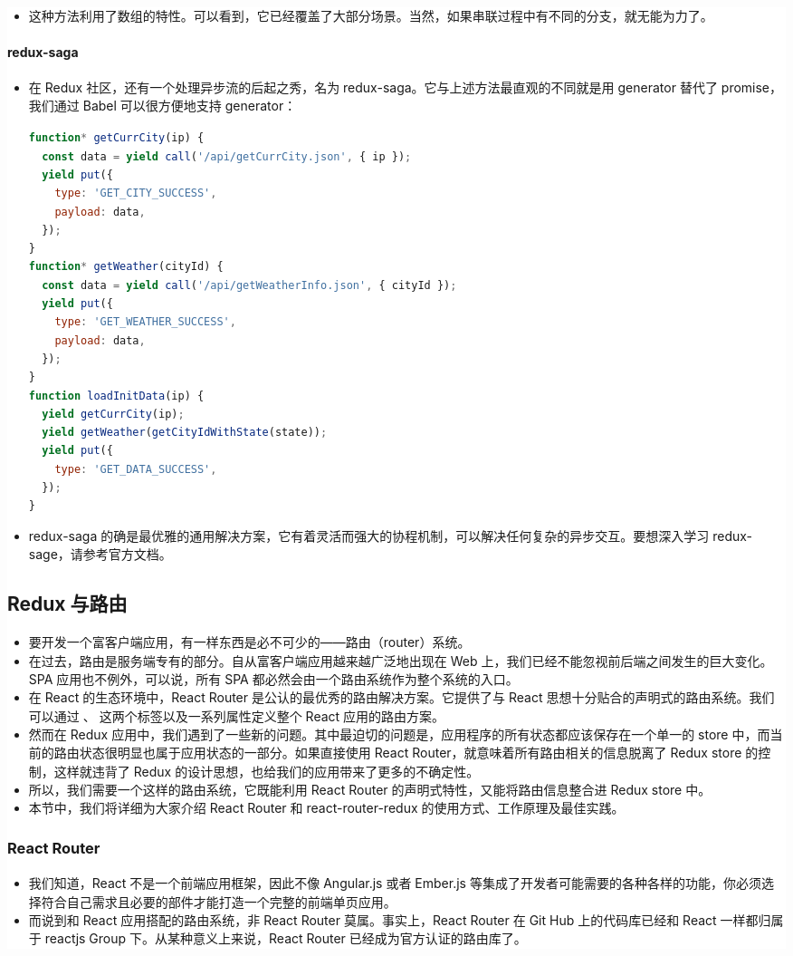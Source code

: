 + 这种方法利用了数组的特性。可以看到，它已经覆盖了大部分场景。当然，如果串联过程中有不同的分支，就无能为力了。 

#### redux-saga

+ 在 Redux 社区，还有一个处理异步流的后起之秀，名为 redux-saga。它与上述方法最直观的不同就是用 generator 替代了 promise，我们通过 Babel 可以很方便地支持 generator： 

  ```js
  function* getCurrCity(ip) { 
    const data = yield call('/api/getCurrCity.json', { ip }); 
    yield put({ 
      type: 'GET_CITY_SUCCESS', 
      payload: data, 
    }); 
  } 
  function* getWeather(cityId) { 
    const data = yield call('/api/getWeatherInfo.json', { cityId }); 
    yield put({ 
      type: 'GET_WEATHER_SUCCESS', 
      payload: data, 
    }); 
  } 
  function loadInitData(ip) { 
    yield getCurrCity(ip); 
    yield getWeather(getCityIdWithState(state)); 
    yield put({ 
      type: 'GET_DATA_SUCCESS', 
    }); 
  } 
  
  ```

+ redux-saga 的确是最优雅的通用解决方案，它有着灵活而强大的协程机制，可以解决任何复杂的异步交互。要想深入学习 redux-sage，请参考官方文档。 

## Redux 与路由 

+ 要开发一个富客户端应用，有一样东西是必不可少的——路由（router）系统。 
+ 在过去，路由是服务端专有的部分。自从富客户端应用越来越广泛地出现在 Web 上，我们已经不能忽视前后端之间发生的巨大变化。SPA 应用也不例外，可以说，所有 SPA 都必然会由一个路由系统作为整个系统的入口。 
+ 在 React 的生态环境中，React Router 是公认的最优秀的路由解决方案。它提供了与 React 思想十分贴合的声明式的路由系统。我们可以通过 <Router> 、 <Route> 这两个标签以及一系列属性定义整个 React 应用的路由方案。 
+ 然而在 Redux 应用中，我们遇到了一些新的问题。其中最迫切的问题是，应用程序的所有状态都应该保存在一个单一的 store 中，而当前的路由状态很明显也属于应用状态的一部分。如果直接使用 React Router，就意味着所有路由相关的信息脱离了 Redux store 的控制，这样就违背了 Redux 的设计思想，也给我们的应用带来了更多的不确定性。 
+ 所以，我们需要一个这样的路由系统，它既能利用 React Router 的声明式特性，又能将路由信息整合进 Redux store 中。 
+ 本节中，我们将详细为大家介绍 React Router 和 react-router-redux 的使用方式、工作原理及最佳实践。 

### React Router

+ 我们知道，React 不是一个前端应用框架，因此不像 Angular.js 或者 Ember.js 等集成了开发者可能需要的各种各样的功能，你必须选择符合自己需求且必要的部件才能打造一个完整的前端单页应用。
+ 而说到和 React 应用搭配的路由系统，非 React Router 莫属。事实上，React Router 在 Git Hub 上的代码库已经和 React 一样都归属于 reactjs Group 下。从某种意义上来说，React Router 已经成为官方认证的路由库了。 

